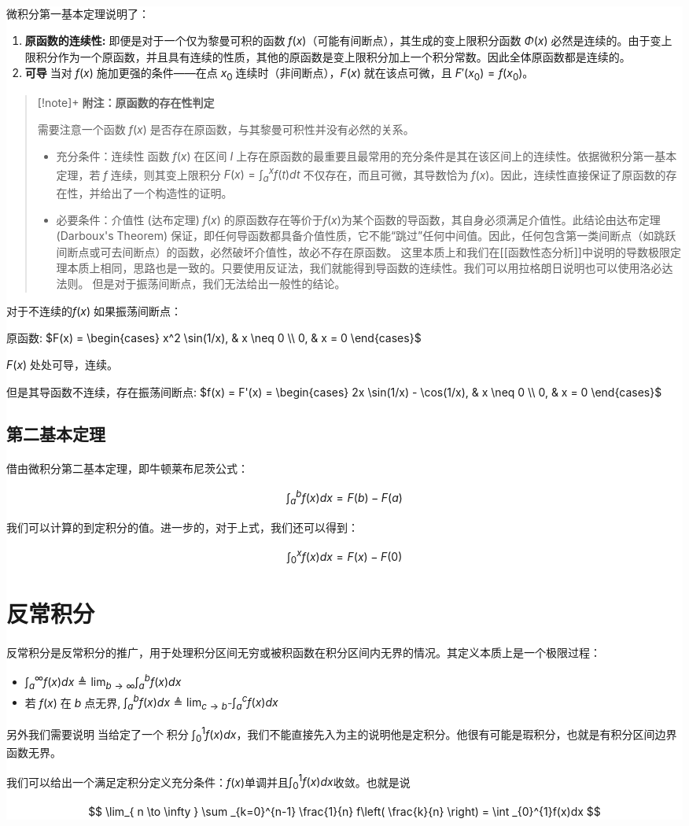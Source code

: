 微积分第一基本定理说明了：

1. **原函数的连续性:** 即便是对于一个仅为黎曼可积的函数 $f(x)$（可能有间断点），其生成的变上限积分函数 $Φ(x)$ 必然是连续的。由于变上限积分作为一个原函数，并且具有连续的性质，其他的原函数是变上限积分加上一个积分常数。因此全体原函数都是连续的。
2. **可导** 当对 $f(x)$ 施加更强的条件——在点 $x_{0}$ 连续时（非间断点），$F(x)$ 就在该点可微，且 $F'(x_{0}) = f(x_{0})$。


>[!note]+ **附注：原函数的存在性判定**
>
>需要注意一个函数 $f(x)$ 是否存在原函数，与其黎曼可积性并没有必然的关系。
> 
> - 充分条件：连续性
>函数 $f(x)$ 在区间 $I$ 上存在原函数的最重要且最常用的充分条件是其在该区间上的连续性。依据微积分第一基本定理，若 $f$ 连续，则其变上限积分 $F(x) = \int _{a}^{x} f(t) dt$ 不仅存在，而且可微，其导数恰为 $f(x)$。因此，连续性直接保证了原函数的存在性，并给出了一个构造性的证明。
> 
> - 必要条件：介值性 (达布定理)
>$f(x)$ 的原函数存在等价于$f(x)$为某个函数的导函数，其自身必须满足介值性。此结论由达布定理 (Darboux's Theorem) 保证，即任何导函数都具备介值性质，它不能“跳过”任何中间值。因此，任何包含第一类间断点（如跳跃间断点或可去间断点）的函数，必然破坏介值性，故必不存在原函数。
> 这里本质上和我们在[[函数性态分析]]中说明的导数极限定理本质上相同，思路也是一致的。只要使用反证法，我们就能得到导函数的连续性。我们可以用拉格朗日说明也可以使用洛必达法则。
>但是对于振荡间断点，我们无法给出一般性的结论。

对于不连续的$f(x)$ 如果振荡间断点：

原函数: $F(x) = \begin{cases} x^2 \sin(1/x), & x \neq 0 \\ 0, & x = 0 \end{cases}$

$F(x)$ 处处可导，连续。

但是其导函数不连续，存在振荡间断点: $f(x) = F'(x) = \begin{cases} 2x \sin(1/x) - \cos(1/x), & x \neq 0 \\ 0, & x = 0 \end{cases}$

## 第二基本定理

借由微积分第二基本定理，即牛顿莱布尼茨公式：

$$
\int _{a}^{b} f(x) dx = F(b) - F(a)
$$

我们可以计算的到定积分的值。进一步的，对于上式，我们还可以得到：

$$
\int _{0}^{x}f(x)dx = F(x) - F(0)
$$

# 反常积分

反常积分是反常积分的推广，用于处理积分区间无穷或被积函数在积分区间内无界的情况。其定义本质上是一个极限过程：

- $\int_a^\infty f(x) dx \triangleq \lim_{b \to \infty} \int_a^b f(x) dx$
- 若 $f(x)$ 在 $b$ 点无界, $\int_a^b f(x) dx \triangleq \lim_{c \to b^-} \int_a^c f(x) dx$


另外我们需要说明 当给定了一个 积分 $\int _{0}^{1} f(x)dx$，我们不能直接先入为主的说明他是定积分。他很有可能是瑕积分，也就是有积分区间边界函数无界。

我们可以给出一个满足定积分定义充分条件：$f(x)$单调并且$\int _{0}^{1} f(x) dx$收敛。也就是说

$$
\lim_{ n \to \infty } \sum _{k=0}^{n-1} \frac{1}{n} f\left( \frac{k}{n} \right) = \int _{0}^{1}f(x)dx
$$
